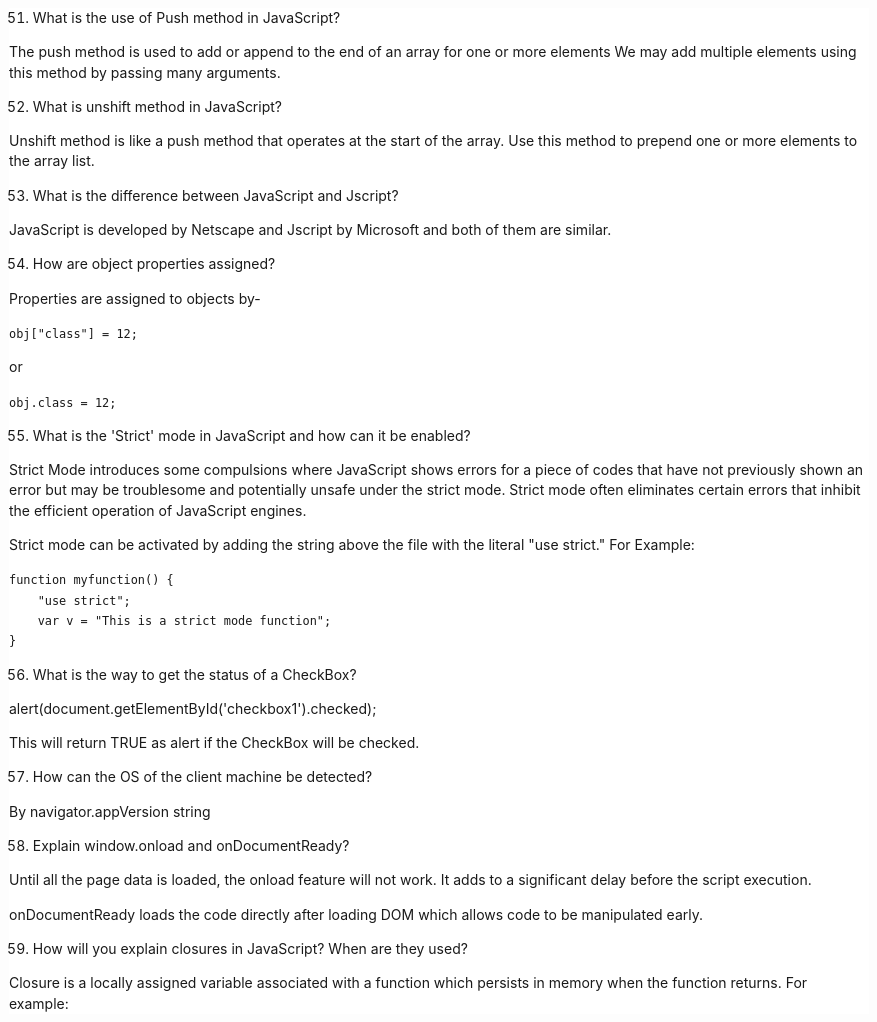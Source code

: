51. What is the use of Push method in JavaScript?

The push method is used to add or append to the end of an array for one or more elements We may add multiple elements using this method by passing many arguments.

52. What is unshift method in JavaScript?

Unshift method is like a push method that operates at the start of the array. Use this method to prepend one or more elements to the array list.

53. What is the difference between JavaScript and Jscript?

JavaScript is developed by Netscape and Jscript by Microsoft and both of them are similar.

54. How are object properties assigned?

Properties are assigned to objects by-

`obj["class"] = 12;`

or

`obj.class = 12;`

55. What is the 'Strict' mode in JavaScript and how can it be enabled?

Strict Mode introduces some compulsions where JavaScript shows errors for a piece of codes that have not previously shown an error but may be troublesome and potentially unsafe under the strict mode. Strict mode often eliminates certain errors that inhibit the efficient operation of JavaScript engines.

Strict mode can be activated by adding the string above the file with the literal "use strict." For Example:

```
function myfunction() {
    "use strict";
    var v = "This is a strict mode function";
}
```

56. What is the way to get the status of a CheckBox?

alert(document.getElementById('checkbox1').checked);

This will return TRUE as alert if the CheckBox will be checked.

57. How can the OS of the client machine be detected?

By navigator.appVersion string 

58. Explain window.onload and onDocumentReady?

Until all the page data is loaded, the onload feature will not work. It adds to a significant delay before the script execution.

onDocumentReady loads the code directly after loading DOM which allows code to be manipulated early.

59. How will you explain closures in JavaScript? When are they used?

Closure is a locally assigned variable associated with a function which persists in memory when the function returns. For example:
